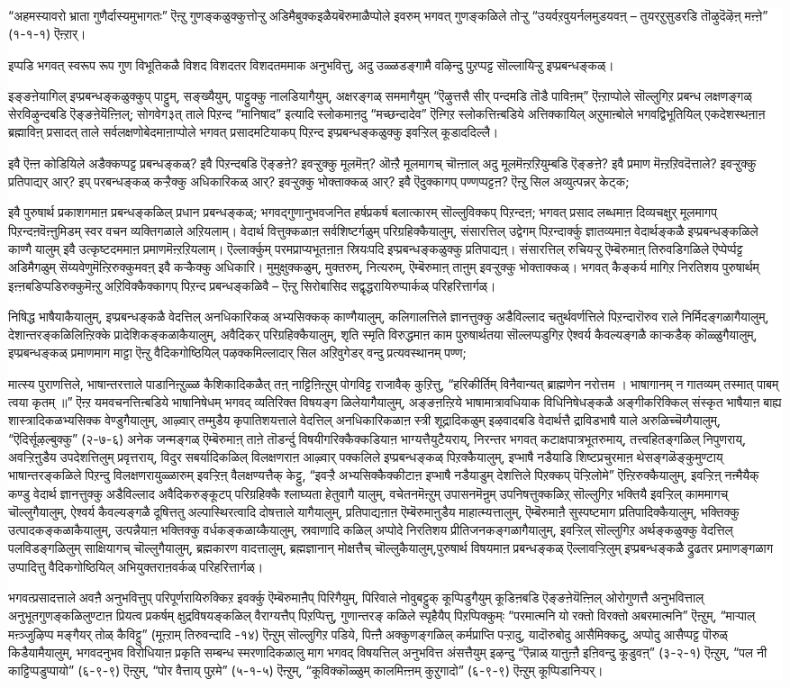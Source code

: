“अहमस्यावरो भ्राता गुणैर्दास्यमुभागतः” ऎऩ्ऱु गुणङ्कळुक्कुत्तोऱ्ऱु अडिमैबुक्कइळैयबॆरुमाळैप्पोले इवरुम् भगवत् गुणङ्कळिले तोऱ्ऱु “उयर्वऱवुयर्नलमुडयवऩ् – तुयरऱुसुडरडि तॊऴुदॆऴॆऩ् मऩ्ऩे” (१-१-१) ऎऩ्ऱार्।

इप्पडि भगवत् स्वरूप रूप गुण विभूतिकळै विशद विशदतर विशदतममाक अनुभवित्तु, अदु उळ्ळडङ्गामै वऴिन्दु पुऱप्पट्ट सॊल्लायिऱ्ऱु इप्प्रबन्धङ्कळ्।

इङ्ङऩेयागिल् इप्प्रबन्धङ्कळुक्कुप् पाट्टुम्, सङ्ख्यैयुम्, पाट्टुक्कु नालडियागैयुम्, अक्षरङ्गळ् सममागैयुम् “ऎऴुत्तसै सीर् पन्दमडि तॊडै पाविऩम्” ऎऩ्ऱाप्पोले सॊल्लुगिऱ प्रबन्ध लक्षणङ्गळ् सेरविऴुन्दबडि ऎङ्ङऩेयॆऩ्ऩिल्; सोगवेग३त् ताले पिऱन्द “मानिषाद” इत्यादि स्लोकमाऩदु “मच्छन्दादेव” ऎऩ्गिऱ स्लोकत्तिऩ्बडिये अत्तिक्कायिल् अऱुमाऩ्बोले भगवद्विभूतियिल् एकदेशस्थऩाऩ ब्रह्माविऩ् प्रसादत् ताले सर्वलक्षणोबेदमाऩाप्पोले भगवत् प्रसादमटियाकप् पिऱन्द इप्प्रबन्धङ्कळुक्कु इवऱ्ऱिल् कूडाददिल्लै।

इवै ऎऩ्ऩ कोडियिले अडैक्कप्पट्ट प्रबन्धङ्कळ्? इवै पिऱन्दबडि ऎङ्ङऩे? इवऱ्ऱुक्कु मूलमॆऩ्? ऒऩ्ऱै मूलमागच् चॊऩ्ऩाल् अदु मूलमॆऩ्ऱऱियुम्बडि ऎङ्ङऩे? इवै प्रमाण मॆऩ्ऱऱिवदॆत्ताले? इवऱ्ऱुक्कु प्रतिपाद्यर् आर्? इप् परबन्धङ्कळ् कऱ्ऱैक्कु अधिकारिकळ् आर्? इवऱ्ऱुक्कु भोक्ताक्कळ् आर्? इवै ऎदुक्कागप् पण्णप्पट्टऩ? ऎऩ्ऱु सिल अव्युत्पन्नर् केट्क;

इवै पुरुषार्थ प्रकाशगमाऩ प्रबन्धङ्कळिल् प्रधान प्रबन्धङ्कळ्; भगवद्गुणानुभवजनित हर्षप्रकर्ष बलात्कारम् सॊल्लुविक्कप् पिऱन्दऩ; भगवत् प्रसाद लब्धमाऩ दिव्यचक्षुर् मूलमागप् पिऱन्दऩवॆऩ्ऩुमिडम् स्वर वचन व्यक्तिगळाले अऱियलाम्। वेदार्थ वित्तुक्कळाऩ सर्वशिष्टर्गळुम् परिग्रहिक्कैयालुम्, संसारत्तिल् उद्वेगम् पिऱन्दार्क्कु ज्ञातव्यमाऩ वेदार्थङ्कळै इप्प्रबन्धङ्कळिले काण्गै यालुम् इवै उत्कृष्टदममाऩ प्रमाणमॆऩ्ऱऱियलाम्। ऎल्लार्क्कुम् परमप्राप्यभूतऩाऩ स्रियःपदि इप्प्रबन्धङ्कळुक्कु प्रतिपाद्यऩ्। संसारत्तिल् रुचियऱ्ऱु ऎम्बॆरुमाऩ् तिरुवडिगळिले ऎप्पेर्प्पट्ट अडिमैगळुम् सॆय्यवेणुमॆऩ्ऱिरुक्कुमवऩ् इवै कऱ्कैक्कु अधिकारि। मुमुक्षुक्कळुम्, मुक्तरुम्, नित्यरुम्, ऎम्बॆरुमाऩ् ताऩुम् इवऱ्ऱुक्कु भोक्ताक्कळ्। भगवत् कैङ्कर्य मागिऱ निरतिशय पुरुषार्थम् इऩ्ऩबडिप्पडिरुक्कुमॆऩ्ऱु अऱिविक्कैक्कागप् पिऱन्द प्रबन्धङ्कळिवै – ऎऩ्ऱु सिरोबासिद सद्वृद्धरायिरुप्पार्कळ् परिहरित्तार्गळ्।

निषिद्ध भाषैयाकैयालुम्, इप्प्रबन्धङ्कळै वेदत्तिल् अनधिकारिकळ् अभ्यसिक्कक् काण्गैयालुम्, कलिगालत्तिले ज्ञानत्तुक्कु अडैविल्लाद चतुर्थवर्णत्तिले पिऱन्दारॊरुव राले निर्मिदङ्गळागैयालुम्, देशान्तरङ्कळिलिऩ्ऱिक्के प्रादेशिकङ्कळाकैयालुम्, अवैदिकर् परिग्रहिक्कैयालुम्, शृति स्मृति विरुद्धमाऩ काम पुरुषार्थतया सॊल्लप्पडुगिऱ ऐश्वर्य कैवल्यङ्गळै काऱ्कडैक् कॊळ्ळुगैयालुम्, इप्प्रबन्धङ्कळ् प्रमाणमाग माट्टा ऎऩ्ऱु वैदिकगोष्ठियिल् पऴक्कमिल्लादार् सिल अऱिवुगेडर् वन्दु प्रत्यवस्थानम् पण्ण;

मात्स्य पुराणत्तिले, भाषान्तरत्ताले पाडानिऩ्ऱुळ्ळ कैशिकादिकळैत् तऩ् नाट्टिऩिऩ्ऱुम् पोगविट्ट राजावैक् कुऱित्तु, “हरिकीर्तिम् विनैवान्यत् ब्राह्मणेन नरोत्तम । भाषागानम् न गातव्यम् तस्मात् पाबम् त्वया कृतम् ॥” ऎऩ्ऱ यमवचनत्तिऩ्बडिये भाषानिषेधम् भगवद् व्यतिरिक्त विषयङ्ग ळिलेयागैयालुम्, अङ्ङऩऩ्ऱिये भाषामात्रावधियाक विधिनिषेधङ्कळै अङ्गीकरिक्किल् संस्कृत भाषैयाऩ बाह्य शास्त्रादिकळभ्यसिक्क वेण्डुगैयालुम्, आऴ्वार् तम्मुडैय कृपातिशयत्ताले वेदत्तिल् अनधिकारिकळाऩ स्त्री शूद्रादिकळुम् इऴवादबडि वेदार्थत्तै द्राविडभाषै याले अरुळिच्चॆय्गैयालुम्, “ऎदिर्सूऴल्बुक्कु” (२-७-६) अनेक जन्मङ्गळ् ऎम्बॆरुमाऩ् ताऩे तॊडर्न्दु विषयीगरिक्कैक्कडियाऩ भाग्यत्तैयुटैयराय्, निरन्तर भगवत् कटाक्षपात्रभूतरुमाय्, तत्त्वहितङ्गळिल् निपुणराय्, अवऱ्ऱिऩुडैय उपदेशत्तिलुम् प्रवृत्तराय्, विदुर सबर्यादिकळिल् विलक्षणराऩ आऴ्वार् पक्कलिले इप्प्रबन्धङ्कळ् पिऱक्कैयालुम्, इप्भाषै नडैयाडि शिष्टप्रचुरमाऩ थेसङ्गळॆङ्कुमुण्टाय् भाषान्तरङ्कळिले पिऱन्दु विलक्षणरायुळ्ळारुम् इवऱ्ऱिऩ् वैलक्षण्यत्तैक् केट्टु, “इवऱ्ऱै अभ्यसिक्कैक्कीटाऩ इप्भाषै नडैयाडुम् देशत्तिले पिऱक्कप् पॆऱ्ऱिलोमे” ऎऩ्ऱिरुक्कैयालुम्, इवऱ्ऱिऩ् नऩ्मैयैक् कण्डु वेदार्थ ज्ञानत्तुक्कु अडैविल्लाद अवैदिकरुङ्कूटप् परिग्रहिक्कै श्लाघ्यता हेतुवागै यालुम्, वचेतनमॆऩ्ऱुम् उपासनमॆऩ्रुम् उपनिषत्तुक्कळिऱ् सॊल्लुगिऱ भक्तियै इवऱ्ऱिल् काममागच् चॊल्लुगैयालुम्, ऐश्वर्य कैवल्यङ्गळै दूषित्ततु अल्पास्थिरत्वादि दोषत्ताले यागैयालुम्, प्रतिपाद्यऩाऩ ऎम्बॆरुमाऩुडैय माहात्म्यत्तालुम्, ऎम्बॆरुमाऩै सुस्पष्टमाग प्रतिपादिक्कैयालुम्, भक्तिक्कु उत्पादकङ्कळाकैयालुम्, उत्पन्नैयाऩ भक्तिक्कु वर्धकङ्कळाय्कैयालुम्, स्रवाणादि कळिल् अप्पोदे निरतिशय प्रीतिजनकङ्गळागैयालुम्, इवऱ्ऱिल् सॊल्लुगिऱ अर्थङ्कळुक्कु वेदत्तिल् पलविडङ्गळिलुम् साक्षियागच् चॊल्लुगैयालुम्, ब्रह्मकारण वादत्तालुम्, ब्रह्मज्ञानान् मोक्षत्तैच् चॊल्लुकैयालुम्,पुरुषार्थ विषयमाऩ प्रबन्धङ्कळ् ऎल्लावऱ्ऱिलुम् इप्प्रबन्धङ्कळै द्रुढतर प्रमाणङ्गळाग उप्पादित्तु वैदिकगोष्ठियिल् अभियुक्तराऩवर्कळ् परिहरित्तार्गळ्।

भगवत्प्रसादत्ताले अवऩै अनुभवित्तुप् परिपूर्णरायिरुक्किऱ इवर्क्कु ऎम्बॆरुमाऩैप् पिरिगैयुम्, पिरिवाले नोवुबट्टुक् कूप्पिडुगैयुम् कूडिऩबडि ऎङ्ङऩेयॆऩ्ऩिल् ओरोगुणत्तै अनुभवित्ताल् अनुभूतगुणङ्कळिलुण्टाऩ प्रियत्व प्रकर्षम् क्षुद्रविषयङ्कळिल् वैराग्यत्तैप् पिऱप्पित्तु, गुणान्तरङ् कळिले स्पृहैयैप् पिऱप्पिक्कुम्ः “परमात्मनि यो रक्तो विरक्तो अबरमात्मनि” ऎऩ्ऱुम्, “माऱ्पाल् मऩ्ञ्जुऴिप्प मङ्गैयर् तोळ् कैविट्टु” (मूऩ्ऱाम् तिरुवन्दादि -१४) ऎऩ्ऱुम् सॊल्लुगिऱ पडिये, पिऩ्ऩै अक्कुणङ्गळिल् कर्मप्राप्ति पऱ्ऱादु, यादॊरुबोदु आसैमिक्कदु, अप्पोदु आसैप्पट्ट पॊरुळ् किडैयामैयालुम्, भगवदनुभव विरोधियाऩ प्रकृति सम्बन्ध स्मरणादिकळालु माग भगवद् विषयत्तिल् अनुभवित्त अंसत्तैयुम् इऴन्दु “ऎन्नाळ् याऩुऩ्ऩै इऩिवन्दु कूडुवऩ्” (३-२-१) ऎऩ्ऱुम्, “पल नी काट्टिप्पडुप्पायो” (६-९-९) ऎऩ्ऱुम्, “पोर वैत्ताय् पुऱमे” (५-१-५) ऎऩ्ऱुम्, “कूविक्कॊळ्ळुम् कालमिऩ्ऩम् कुऱुगादो” (६-९-९) ऎऩ्ऱुम् कूप्पिडानिऱ्पर्।
